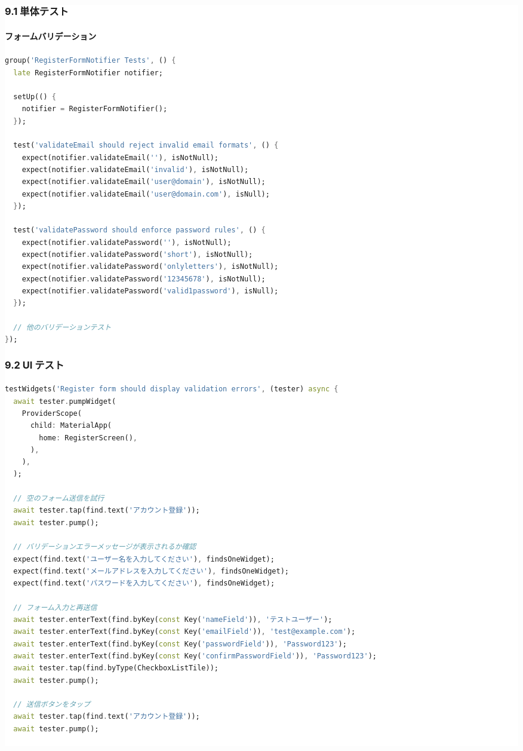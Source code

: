 ### 9.1 単体テスト

#### フォームバリデーション

```dart
group('RegisterFormNotifier Tests', () {
  late RegisterFormNotifier notifier;
  
  setUp(() {
    notifier = RegisterFormNotifier();
  });
  
  test('validateEmail should reject invalid email formats', () {
    expect(notifier.validateEmail(''), isNotNull);
    expect(notifier.validateEmail('invalid'), isNotNull);
    expect(notifier.validateEmail('user@domain'), isNotNull);
    expect(notifier.validateEmail('user@domain.com'), isNull);
  });
  
  test('validatePassword should enforce password rules', () {
    expect(notifier.validatePassword(''), isNotNull);
    expect(notifier.validatePassword('short'), isNotNull);
    expect(notifier.validatePassword('onlyletters'), isNotNull);
    expect(notifier.validatePassword('12345678'), isNotNull);
    expect(notifier.validatePassword('valid1password'), isNull);
  });
  
  // 他のバリデーションテスト
});
```

### 9.2 UI テスト

```dart
testWidgets('Register form should display validation errors', (tester) async {
  await tester.pumpWidget(
    ProviderScope(
      child: MaterialApp(
        home: RegisterScreen(),
      ),
    ),
  );
  
  // 空のフォーム送信を試行
  await tester.tap(find.text('アカウント登録'));
  await tester.pump();
  
  // バリデーションエラーメッセージが表示されるか確認
  expect(find.text('ユーザー名を入力してください'), findsOneWidget);
  expect(find.text('メールアドレスを入力してください'), findsOneWidget);
  expect(find.text('パスワードを入力してください'), findsOneWidget);
  
  // フォーム入力と再送信
  await tester.enterText(find.byKey(const Key('nameField')), 'テストユーザー');
  await tester.enterText(find.byKey(const Key('emailField')), 'test@example.com');
  await tester.enterText(find.byKey(const Key('passwordField')), 'Password123');
  await tester.enterText(find.byKey(const Key('confirmPasswordField')), 'Password123');
  await tester.tap(find.byType(CheckboxListTile));
  await tester.pump();
  
  // 送信ボタンをタップ
  await tester.tap(find.text('アカウント登録'));
  await tester.pump();
  
```